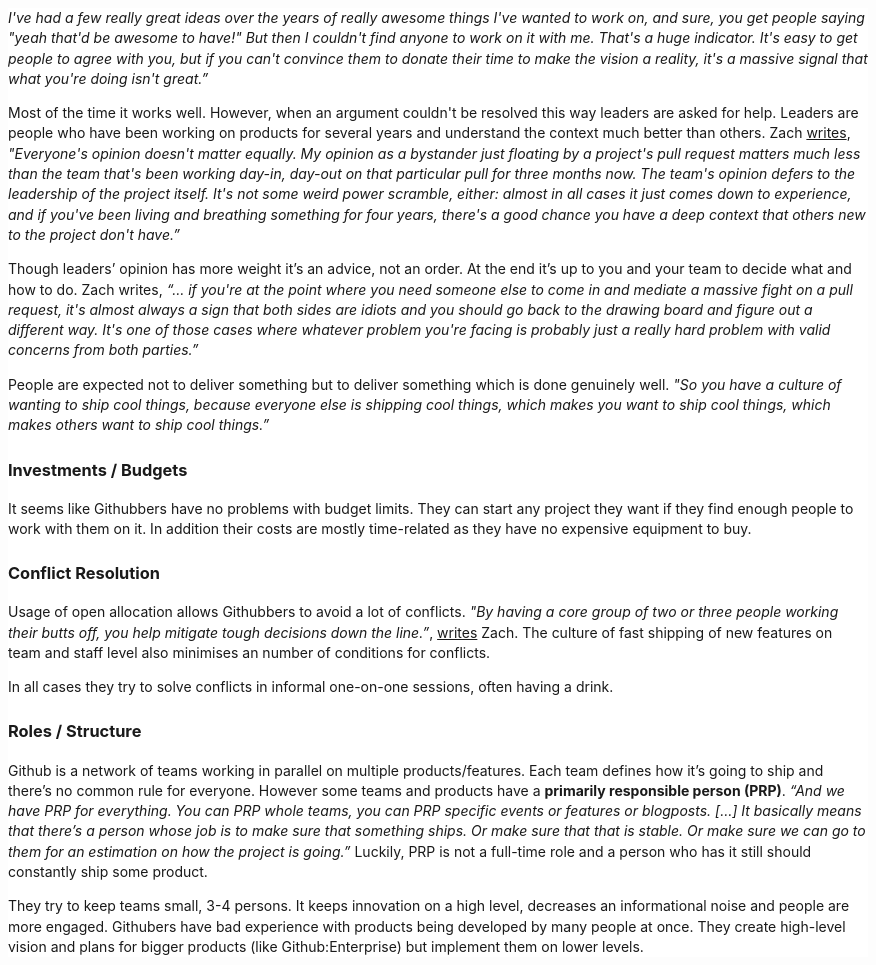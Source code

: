 
_I've had a few really great ideas over the years of really awesome things I've wanted to work on, and sure, you get people saying "yeah that'd be awesome to have!" But then I couldn't find anyone to work on it with me. That's a huge indicator. It's easy to get people to agree with you, but if you can't convince them to donate their time to make the vision a reality, it's a massive signal that what you're doing isn't great.”_

Most of the time it works well. However, when an argument couldn't be resolved this way leaders are asked for help. Leaders are people who have been working on products for several years and understand the context much better than others. Zach [writes](https://github.com/holman/feedback/issues/430), _"Everyone's opinion doesn't matter equally. My opinion as a bystander just floating by a project's pull request matters much less than the team that's been working day-in, day-out on that particular pull for three months now. The team's opinion defers to the leadership of the project itself. It's not some weird power scramble, either: almost in all cases it just comes down to experience, and if you've been living and breathing something for four years, there's a good chance you have a deep context that others new to the project don't have.”_

Though leaders’ opinion has more weight it’s an advice, not an order. At the end it’s up to you and your team to decide what and how to do. Zach writes, _“… if you're at the point where you need someone else to come in and mediate a massive fight on a pull request, it's almost always a sign that both sides are idiots and you should go back to the drawing board and figure out a different way. It's one of those cases where whatever problem you're facing is probably just a really hard problem with valid concerns from both parties.”_

People are expected not to deliver something but to deliver something which is done genuinely well. _"So you have a culture of wanting to ship cool things, because everyone else is shipping cool things, which makes you want to ship cool things, which makes others want to ship cool things.”_

### Investments / Budgets
It seems like Githubbers have no problems with budget limits. They can start any project they want if they find enough people to work with them on it. In addition their costs are mostly time-related as they have no expensive equipment to buy.

### Conflict Resolution
Usage of open allocation allows Githubbers to avoid a lot of conflicts. _"By having a core group of two or three people working their butts off, you help mitigate tough decisions down the line.”_, [writes](https://github.com/holman/feedback/issues/534) Zach. The culture of fast shipping of new features on team and staff level also minimises an number of conditions for conflicts.

In all cases they try to solve conflicts in informal one-on-one sessions, often having a drink.

### Roles / Structure
Github is a network of teams working in parallel on multiple products/features. Each team defines how it’s going to ship and there’s no common rule for everyone. However some teams and products have a **primarily responsible person (PRP)**. _“And we have PRP for everything. You can PRP whole teams, you can PRP specific events or features or blogposts. […] It basically means that there’s a person whose job is to make sure that something ships. Or make sure that that is stable. Or make sure we can go to them for an estimation on how the project is going.”_ Luckily, PRP is not a full-time role and a person who has it still should constantly ship some product.

They try to keep teams small, 3-4 persons. It keeps innovation on a high level, decreases an informational noise and people are more engaged. Githubers have bad experience with products being developed by many people at once. They create high-level vision and plans for bigger products (like Github:Enterprise) but implement them on lower levels.
